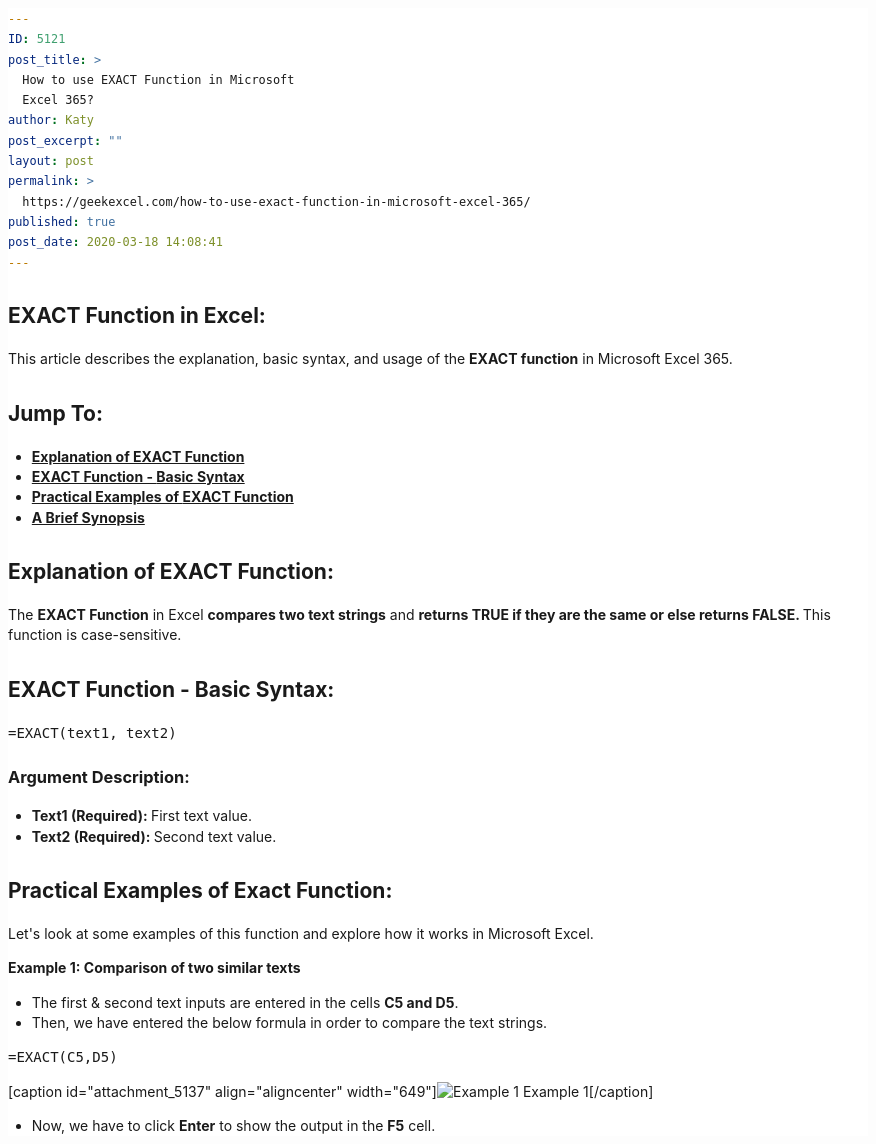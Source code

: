 ```yaml
---
ID: 5121
post_title: >
  How to use EXACT Function in Microsoft
  Excel 365?
author: Katy
post_excerpt: ""
layout: post
permalink: >
  https://geekexcel.com/how-to-use-exact-function-in-microsoft-excel-365/
published: true
post_date: 2020-03-18 14:08:41
---
```

<h2>EXACT Function in Excel:</h2>
This article describes the explanation, basic syntax, and usage of the <strong>EXACT function</strong> in Microsoft Excel 365.
<h2>Jump To:</h2>
<ul>
 	<li><a href="#1"><strong>Explanation of EXACT Function</strong></a></li>
 	<li><a href="#2"><strong>EXACT Function - </strong></a><strong><a href="#month-2">Basic Syntax</a></strong></li>
 	<li><a href="#3"><strong>Practical Examples of </strong></a><strong><a href="#month-3">EXACT Function</a></strong></li>
 	<li><a href="#4"><strong>A Brief Synopsis</strong></a></li>
</ul>
<h2 id="1"><strong>Explanation of EXACT Function:</strong></h2>
The <strong>EXACT Function</strong> in Excel <strong>compares two text strings</strong> and <strong>returns TRUE if they are the same or else returns FALSE. </strong>This function is case-sensitive.
<h2 id="2"><strong>EXACT Function - </strong><strong>Basic Syntax:</strong></h2>
<pre>=EXACT(text1, text2)</pre>
<h3><strong>Argument Description:</strong></h3>
<ul>
 	<li><strong>Text1 (Required): </strong>First text value.</li>
 	<li><strong>Text2 (Required): </strong>Second text value.</li>
</ul>
<h2 id="3"><strong>Practical Examples of Exact Function:</strong></h2>
Let's look at some examples of this function and explore how it works in Microsoft Excel.

<strong>Example 1: Comparison of two similar texts</strong>
<ul>
 	<li>The first &amp; second text inputs are entered in the cells <strong>C5 and D5</strong>.</li>
 	<li>Then, we have entered the below formula in order to compare the text strings.</li>
</ul>
<pre>=EXACT(C5,D5)</pre>
[caption id="attachment_5137" align="aligncenter" width="649"]<img class="size-full wp-image-5137" src="https://geekexcel.com/wp-content/uploads/2020/03/Screenshot_3-52.png" alt="Example 1" width="649" height="338" /> Example 1[/caption]
<ul>
 	<li>Now, we have to click <strong>Enter</strong> to show the output in the <strong>F5</strong> cell.
